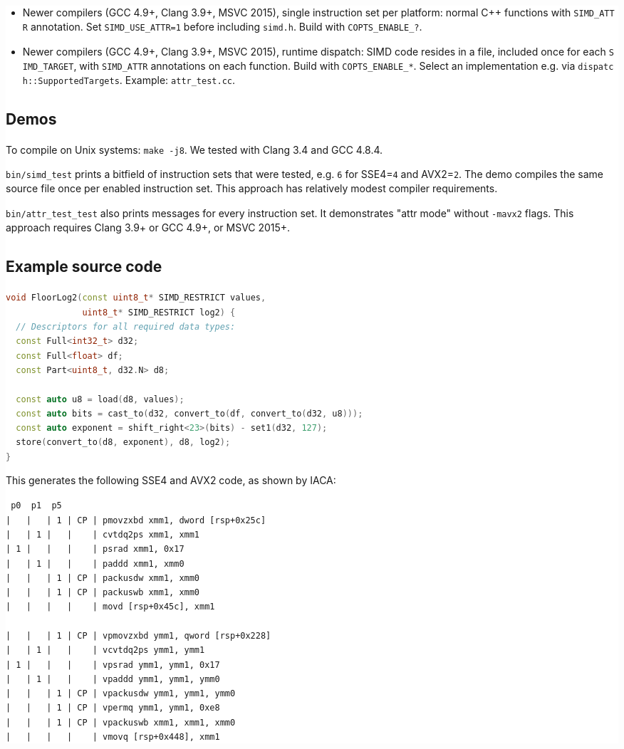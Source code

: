 *   Newer compilers (GCC 4.9+, Clang 3.9+, MSVC 2015), single instruction set
    per platform: normal C++ functions with `SIMD_ATTR` annotation. Set
    `SIMD_USE_ATTR=1` before including `simd.h`. Build with `COPTS_ENABLE_?`.

*   Newer compilers (GCC 4.9+, Clang 3.9+, MSVC 2015), runtime dispatch: SIMD
    code resides in a file, included once for each `SIMD_TARGET`, with
    `SIMD_ATTR` annotations on each function. Build with `COPTS_ENABLE_*`.
    Select an implementation e.g. via `dispatch::SupportedTargets`. Example:
    `attr_test.cc`.

## Demos

To compile on Unix systems: `make -j8`. We tested with Clang 3.4 and GCC 4.8.4.

`bin/simd_test` prints a bitfield of instruction sets that were
tested, e.g. `6` for SSE4=`4` and AVX2=`2`. The demo compiles the same source
file once per enabled instruction set. This approach has relatively modest
compiler requirements.

`bin/attr_test_test` also prints messages for every instruction set. It
demonstrates "attr mode" without `-mavx2` flags. This approach requires Clang
3.9+ or GCC 4.9+, or MSVC 2015+.

## Example source code

```c++
void FloorLog2(const uint8_t* SIMD_RESTRICT values,
               uint8_t* SIMD_RESTRICT log2) {
  // Descriptors for all required data types:
  const Full<int32_t> d32;
  const Full<float> df;
  const Part<uint8_t, d32.N> d8;

  const auto u8 = load(d8, values);
  const auto bits = cast_to(d32, convert_to(df, convert_to(d32, u8)));
  const auto exponent = shift_right<23>(bits) - set1(d32, 127);
  store(convert_to(d8, exponent), d8, log2);
}
```

This generates the following SSE4 and AVX2 code, as shown by IACA:

```
 p0  p1  p5
|   |   | 1 | CP | pmovzxbd xmm1, dword [rsp+0x25c]
|   | 1 |   |    | cvtdq2ps xmm1, xmm1
| 1 |   |   |    | psrad xmm1, 0x17
|   | 1 |   |    | paddd xmm1, xmm0
|   |   | 1 | CP | packusdw xmm1, xmm0
|   |   | 1 | CP | packuswb xmm1, xmm0
|   |   |   |    | movd [rsp+0x45c], xmm1

|   |   | 1 | CP | vpmovzxbd ymm1, qword [rsp+0x228]
|   | 1 |   |    | vcvtdq2ps ymm1, ymm1
| 1 |   |   |    | vpsrad ymm1, ymm1, 0x17
|   | 1 |   |    | vpaddd ymm1, ymm1, ymm0
|   |   | 1 | CP | vpackusdw ymm1, ymm1, ymm0
|   |   | 1 | CP | vpermq ymm1, ymm1, 0xe8
|   |   | 1 | CP | vpackuswb xmm1, xmm1, xmm0
|   |   |   |    | vmovq [rsp+0x448], xmm1
```


[instmtx]: instruction_matrix.pdf